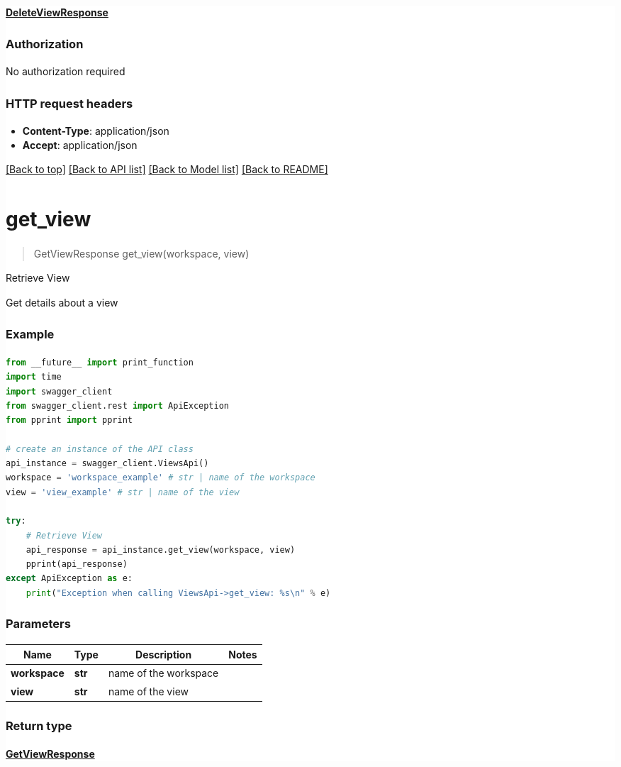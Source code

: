 [**DeleteViewResponse**](DeleteViewResponse.md)

### Authorization

No authorization required

### HTTP request headers

 - **Content-Type**: application/json
 - **Accept**: application/json

[[Back to top]](#) [[Back to API list]](../README.md#documentation-for-api-endpoints) [[Back to Model list]](../README.md#documentation-for-models) [[Back to README]](../README.md)

# **get_view**
> GetViewResponse get_view(workspace, view)

Retrieve View

Get details about a view

### Example
```python
from __future__ import print_function
import time
import swagger_client
from swagger_client.rest import ApiException
from pprint import pprint

# create an instance of the API class
api_instance = swagger_client.ViewsApi()
workspace = 'workspace_example' # str | name of the workspace
view = 'view_example' # str | name of the view

try:
    # Retrieve View
    api_response = api_instance.get_view(workspace, view)
    pprint(api_response)
except ApiException as e:
    print("Exception when calling ViewsApi->get_view: %s\n" % e)
```

### Parameters

Name | Type | Description  | Notes
------------- | ------------- | ------------- | -------------
 **workspace** | **str**| name of the workspace | 
 **view** | **str**| name of the view | 

### Return type

[**GetViewResponse**](GetViewResponse.md)
